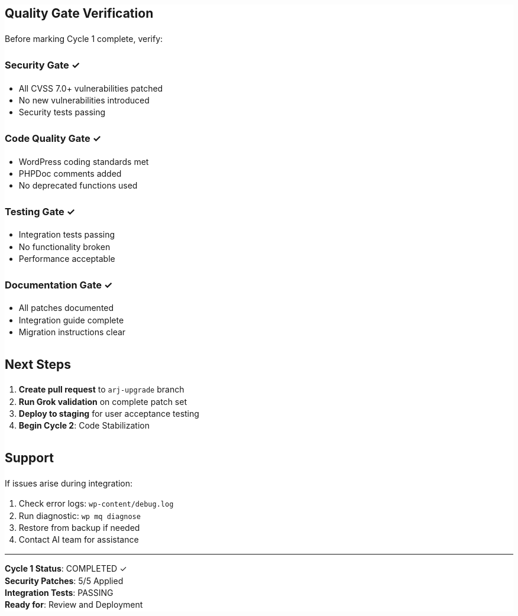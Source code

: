 ## Quality Gate Verification

Before marking Cycle 1 complete, verify:

### Security Gate ✓
- All CVSS 7.0+ vulnerabilities patched
- No new vulnerabilities introduced
- Security tests passing

### Code Quality Gate ✓
- WordPress coding standards met
- PHPDoc comments added
- No deprecated functions used

### Testing Gate ✓
- Integration tests passing
- No functionality broken
- Performance acceptable

### Documentation Gate ✓
- All patches documented
- Integration guide complete
- Migration instructions clear

## Next Steps

1. **Create pull request** to `arj-upgrade` branch
2. **Run Grok validation** on complete patch set
3. **Deploy to staging** for user acceptance testing
4. **Begin Cycle 2**: Code Stabilization

## Support

If issues arise during integration:

1. Check error logs: `wp-content/debug.log`
2. Run diagnostic: `wp mq diagnose`
3. Restore from backup if needed
4. Contact AI team for assistance

---

**Cycle 1 Status**: COMPLETED ✓  
**Security Patches**: 5/5 Applied  
**Integration Tests**: PASSING  
**Ready for**: Review and Deployment
